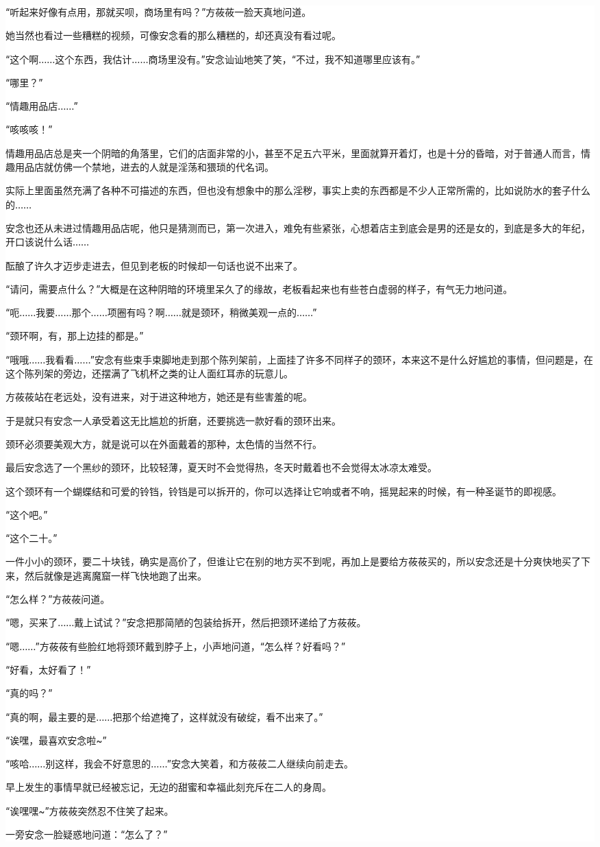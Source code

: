 “听起来好像有点用，那就买呗，商场里有吗？”方莜莜一脸天真地问道。

她当然也看过一些糟糕的视频，可像安念看的那么糟糕的，却还真没有看过呢。

“这个啊……这个东西，我估计……商场里没有。”安念讪讪地笑了笑，“不过，我不知道哪里应该有。”

“哪里？”

“情趣用品店……”

“咳咳咳！”

情趣用品店总是夹一个阴暗的角落里，它们的店面非常的小，甚至不足五六平米，里面就算开着灯，也是十分的昏暗，对于普通人而言，情趣用品店就仿佛一个禁地，进去的人就是淫荡和猥琐的代名词。

实际上里面虽然充满了各种不可描述的东西，但也没有想象中的那么淫秽，事实上卖的东西都是不少人正常所需的，比如说防水的套子什么的……

安念也还从未进过情趣用品店呢，他只是猜测而已，第一次进入，难免有些紧张，心想着店主到底会是男的还是女的，到底是多大的年纪，开口该说什么话……

酝酿了许久才迈步走进去，但见到老板的时候却一句话也说不出来了。

“请问，需要点什么？”大概是在这种阴暗的环境里呆久了的缘故，老板看起来也有些苍白虚弱的样子，有气无力地问道。

“呃……我要……那个……项圈有吗？啊……就是颈环，稍微美观一点的……”

“颈环啊，有，那上边挂的都是。”

“哦哦……我看看……”安念有些束手束脚地走到那个陈列架前，上面挂了许多不同样子的颈环，本来这不是什么好尴尬的事情，但问题是，在这个陈列架的旁边，还摆满了飞机杯之类的让人面红耳赤的玩意儿。

方莜莜站在老远处，没有进来，对于进这种地方，她还是有些害羞的呢。

于是就只有安念一人承受着这无比尴尬的折磨，还要挑选一款好看的颈环出来。

颈环必须要美观大方，就是说可以在外面戴着的那种，太色情的当然不行。

最后安念选了一个黑纱的颈环，比较轻薄，夏天时不会觉得热，冬天时戴着也不会觉得太冰凉太难受。

这个颈环有一个蝴蝶结和可爱的铃铛，铃铛是可以拆开的，你可以选择让它响或者不响，摇晃起来的时候，有一种圣诞节的即视感。

“这个吧。”

“这个二十。”

一件小小的颈环，要二十块钱，确实是高价了，但谁让它在别的地方买不到呢，再加上是要给方莜莜买的，所以安念还是十分爽快地买了下来，然后就像是逃离魔窟一样飞快地跑了出来。

“怎么样？”方莜莜问道。

“嗯，买来了……戴上试试？”安念把那简陋的包装给拆开，然后把颈环递给了方莜莜。

“嗯……”方莜莜有些脸红地将颈环戴到脖子上，小声地问道，“怎么样？好看吗？”

“好看，太好看了！”

“真的吗？”

“真的啊，最主要的是……把那个给遮掩了，这样就没有破绽，看不出来了。”

“诶嘿，最喜欢安念啦~”

“咳哈……别这样，我会不好意思的……”安念大笑着，和方莜莜二人继续向前走去。

早上发生的事情早就已经被忘记，无边的甜蜜和幸福此刻充斥在二人的身周。

“诶嘿嘿~”方莜莜突然忍不住笑了起来。

一旁安念一脸疑惑地问道：“怎么了？”
